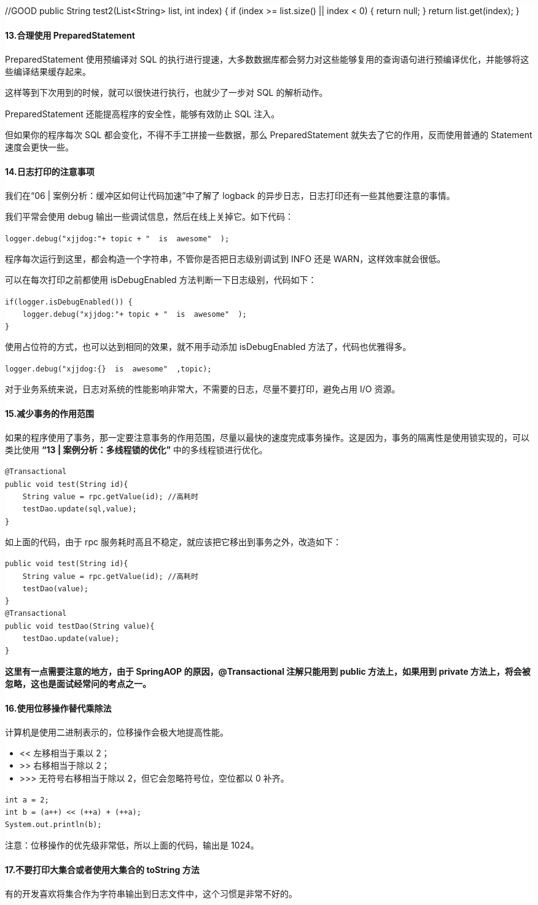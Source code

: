 //GOOD
public String test2(List&lt;String&gt; list, int index) {
    if (index &gt;= list.size() || index &lt; 0) {
        return null;
    }
    return list.get(index);
}
</code></pre>
<h4>13.合理使用 PreparedStatement</h4>
<p>PreparedStatement 使用预编译对 SQL 的执行进行提速，大多数数据库都会努力对这些能够复用的查询语句进行预编译优化，并能够将这些编译结果缓存起来。</p>
<p>这样等到下次用到的时候，就可以很快进行执行，也就少了一步对 SQL 的解析动作。</p>
<p>PreparedStatement 还能提高程序的安全性，能够有效防止 SQL 注入。</p>
<p>但如果你的程序每次 SQL 都会变化，不得不手工拼接一些数据，那么 PreparedStatement 就失去了它的作用，反而使用普通的 Statement 速度会更快一些。</p>
<h4>14.日志打印的注意事项</h4>
<p>我们在“06 | 案例分析：缓冲区如何让代码加速”中了解了 logback 的异步日志，日志打印还有一些其他要注意的事情。</p>
<p>我们平常会使用 debug 输出一些调试信息，然后在线上关掉它。如下代码：</p>
<pre><code>logger.debug(&quot;xjjdog:&quot;+ topic + &quot;  is  awesome&quot;  );
</code></pre>
<p>程序每次运行到这里，都会构造一个字符串，不管你是否把日志级别调试到 INFO 还是 WARN，这样效率就会很低。</p>
<p>可以在每次打印之前都使用 isDebugEnabled 方法判断一下日志级别，代码如下：</p>
<pre><code>if(logger.isDebugEnabled()) { 
    logger.debug(&quot;xjjdog:&quot;+ topic + &quot;  is  awesome&quot;  );
}
</code></pre>
<p>使用占位符的方式，也可以达到相同的效果，就不用手动添加 isDebugEnabled 方法了，代码也优雅得多。</p>
<pre><code>logger.debug(&quot;xjjdog:{}  is  awesome&quot;  ,topic);
</code></pre>
<p>对于业务系统来说，日志对系统的性能影响非常大，不需要的日志，尽量不要打印，避免占用 I/O 资源。</p>
<h4>15.减少事务的作用范围</h4>
<p>如果的程序使用了事务，那一定要注意事务的作用范围，尽量以最快的速度完成事务操作。这是因为，事务的隔离性是使用锁实现的，可以类比使用 <strong>“13 | 案例分析：多线程锁的优化”</strong> 中的多线程锁进行优化。</p>
<pre><code>@Transactional 
public void test(String id){
    String value = rpc.getValue(id); //高耗时
    testDao.update(sql,value);
}
</code></pre>
<p>如上面的代码，由于 rpc 服务耗时高且不稳定，就应该把它移出到事务之外，改造如下：</p>
<pre><code>public void test(String id){
    String value = rpc.getValue(id); //高耗时
    testDao(value);
}
@Transactional 
public void testDao(String value){
    testDao.update(value);
}
</code></pre>
<p><strong>这里有一点需要注意的地方，由于 SpringAOP 的原因，@Transactional 注解只能用到 public 方法上，如果用到 private 方法上，将会被忽略，这也是面试经常问的考点之一。</strong></p>
<h4>16.使用位移操作替代乘除法</h4>
<p>计算机是使用二进制表示的，位移操作会极大地提高性能。</p>
<ul>
<li>&lt;&lt; 左移相当于乘以 2；</li>
<li>&gt;&gt; 右移相当于除以 2；</li>
<li>&gt;&gt;&gt; 无符号右移相当于除以 2，但它会忽略符号位，空位都以 0 补齐。</li>
</ul>
<pre><code>int a = 2;
int b = (a++) &lt;&lt; (++a) + (++a);
System.out.println(b);
</code></pre>
<p>注意：位移操作的优先级非常低，所以上面的代码，输出是 1024。</p>
<h4>17.不要打印大集合或者使用大集合的 toString 方法</h4>
<p>有的开发喜欢将集合作为字符串输出到日志文件中，这个习惯是非常不好的。</p>